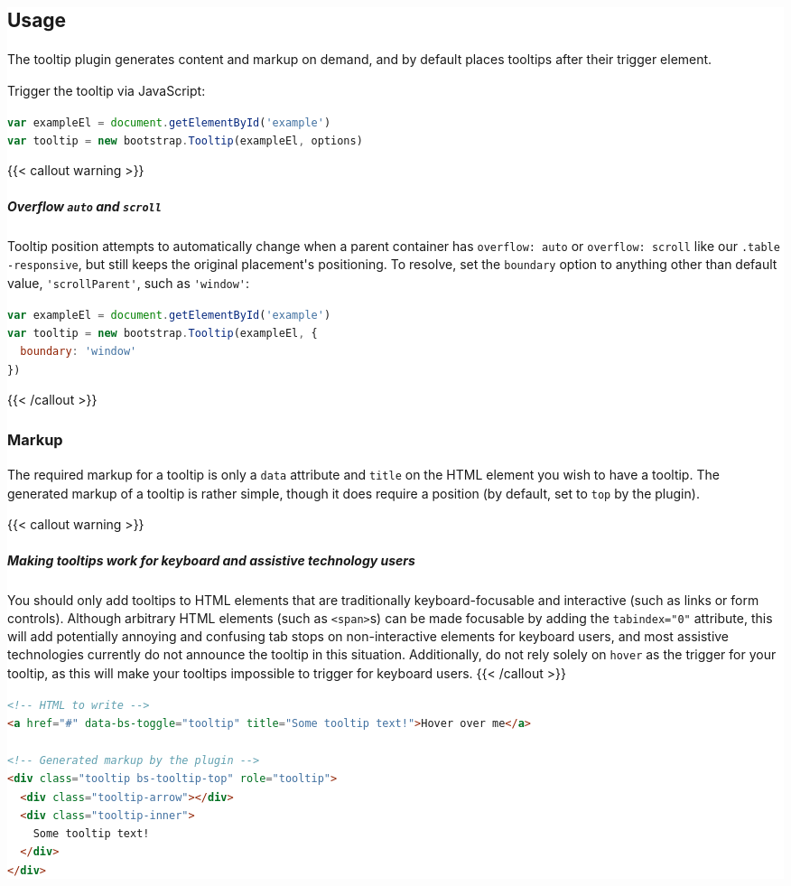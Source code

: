 ## Usage

The tooltip plugin generates content and markup on demand, and by default places tooltips after their trigger element.

Trigger the tooltip via JavaScript:

```js
var exampleEl = document.getElementById('example')
var tooltip = new bootstrap.Tooltip(exampleEl, options)
```

{{< callout warning >}}
##### Overflow `auto` and `scroll`

Tooltip position attempts to automatically change when a parent container has `overflow: auto` or `overflow: scroll` like our `.table-responsive`, but still keeps the original placement's positioning. To resolve, set the `boundary` option to anything other than default value, `'scrollParent'`, such as `'window'`:

```js
var exampleEl = document.getElementById('example')
var tooltip = new bootstrap.Tooltip(exampleEl, {
  boundary: 'window'
})
```
{{< /callout >}}

### Markup

The required markup for a tooltip is only a `data` attribute and `title` on the HTML element you wish to have a tooltip. The generated markup of a tooltip is rather simple, though it does require a position (by default, set to `top` by the plugin).

{{< callout warning >}}
##### Making tooltips work for keyboard and assistive technology users

You should only add tooltips to HTML elements that are traditionally keyboard-focusable and interactive (such as links or form controls). Although arbitrary HTML elements (such as `<span>`s) can be made focusable by adding the `tabindex="0"` attribute, this will add potentially annoying and confusing tab stops on non-interactive elements for keyboard users, and most assistive technologies currently do not announce the tooltip in this situation. Additionally, do not rely solely on `hover` as the trigger for your tooltip, as this will make your tooltips impossible to trigger for keyboard users.
{{< /callout >}}

```html
<!-- HTML to write -->
<a href="#" data-bs-toggle="tooltip" title="Some tooltip text!">Hover over me</a>

<!-- Generated markup by the plugin -->
<div class="tooltip bs-tooltip-top" role="tooltip">
  <div class="tooltip-arrow"></div>
  <div class="tooltip-inner">
    Some tooltip text!
  </div>
</div>
```
